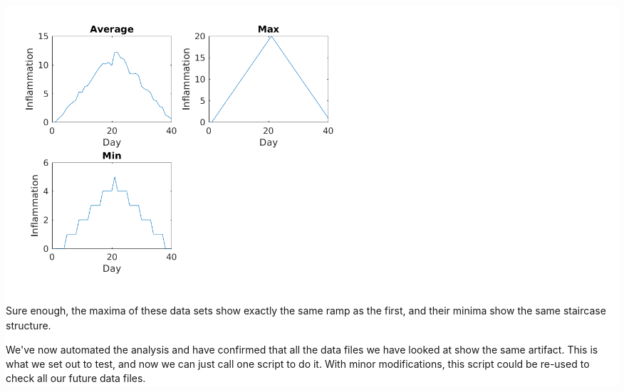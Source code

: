 <img src="../fig/inflammation-03.png" style="width:500px; height:400px">

Sure enough, the maxima of these data sets show exactly
the same ramp as the first,
and their minima show the same staircase structure.

We've now automated the analysis and have confirmed that all the data
files we have looked at show the same artifact. This is what we set out to test, and now
we can just call one script to do it. With minor modifications, this
script could be re-used to check all our future data files.
